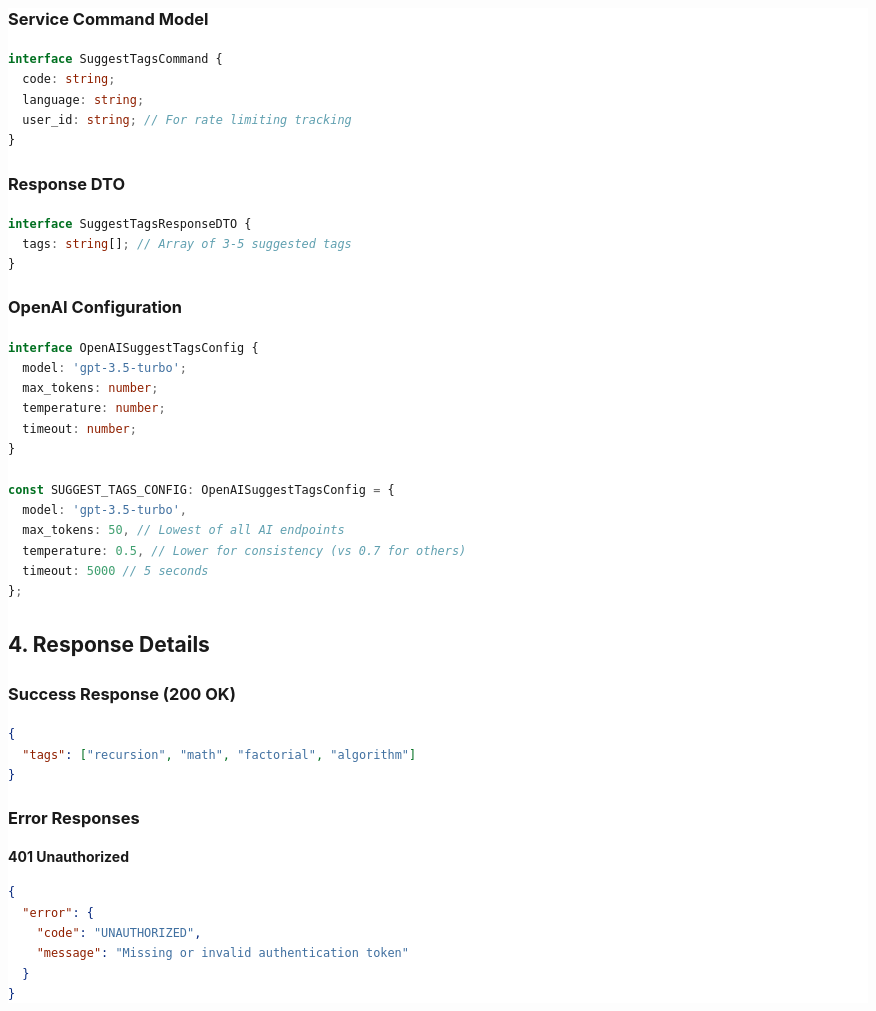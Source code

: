 ### Service Command Model
```typescript
interface SuggestTagsCommand {
  code: string;
  language: string;
  user_id: string; // For rate limiting tracking
}
```

### Response DTO
```typescript
interface SuggestTagsResponseDTO {
  tags: string[]; // Array of 3-5 suggested tags
}
```

### OpenAI Configuration
```typescript
interface OpenAISuggestTagsConfig {
  model: 'gpt-3.5-turbo';
  max_tokens: number;
  temperature: number;
  timeout: number;
}

const SUGGEST_TAGS_CONFIG: OpenAISuggestTagsConfig = {
  model: 'gpt-3.5-turbo',
  max_tokens: 50, // Lowest of all AI endpoints
  temperature: 0.5, // Lower for consistency (vs 0.7 for others)
  timeout: 5000 // 5 seconds
};
```

## 4. Response Details

### Success Response (200 OK)
```json
{
  "tags": ["recursion", "math", "factorial", "algorithm"]
}
```

### Error Responses

**401 Unauthorized**
```json
{
  "error": {
    "code": "UNAUTHORIZED",
    "message": "Missing or invalid authentication token"
  }
}
```
